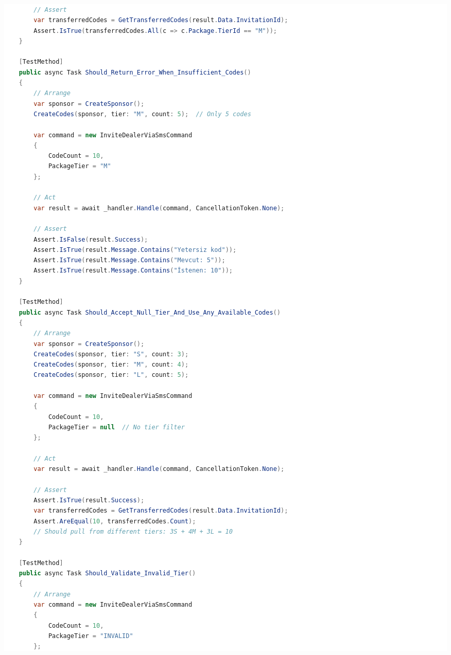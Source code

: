 ```csharp
        // Assert
        var transferredCodes = GetTransferredCodes(result.Data.InvitationId);
        Assert.IsTrue(transferredCodes.All(c => c.Package.TierId == "M"));
    }

    [TestMethod]
    public async Task Should_Return_Error_When_Insufficient_Codes()
    {
        // Arrange
        var sponsor = CreateSponsor();
        CreateCodes(sponsor, tier: "M", count: 5);  // Only 5 codes

        var command = new InviteDealerViaSmsCommand
        {
            CodeCount = 10,
            PackageTier = "M"
        };

        // Act
        var result = await _handler.Handle(command, CancellationToken.None);

        // Assert
        Assert.IsFalse(result.Success);
        Assert.IsTrue(result.Message.Contains("Yetersiz kod"));
        Assert.IsTrue(result.Message.Contains("Mevcut: 5"));
        Assert.IsTrue(result.Message.Contains("İstenen: 10"));
    }

    [TestMethod]
    public async Task Should_Accept_Null_Tier_And_Use_Any_Available_Codes()
    {
        // Arrange
        var sponsor = CreateSponsor();
        CreateCodes(sponsor, tier: "S", count: 3);
        CreateCodes(sponsor, tier: "M", count: 4);
        CreateCodes(sponsor, tier: "L", count: 5);

        var command = new InviteDealerViaSmsCommand
        {
            CodeCount = 10,
            PackageTier = null  // No tier filter
        };

        // Act
        var result = await _handler.Handle(command, CancellationToken.None);

        // Assert
        Assert.IsTrue(result.Success);
        var transferredCodes = GetTransferredCodes(result.Data.InvitationId);
        Assert.AreEqual(10, transferredCodes.Count);
        // Should pull from different tiers: 3S + 4M + 3L = 10
    }

    [TestMethod]
    public async Task Should_Validate_Invalid_Tier()
    {
        // Arrange
        var command = new InviteDealerViaSmsCommand
        {
            CodeCount = 10,
            PackageTier = "INVALID"
        };

```